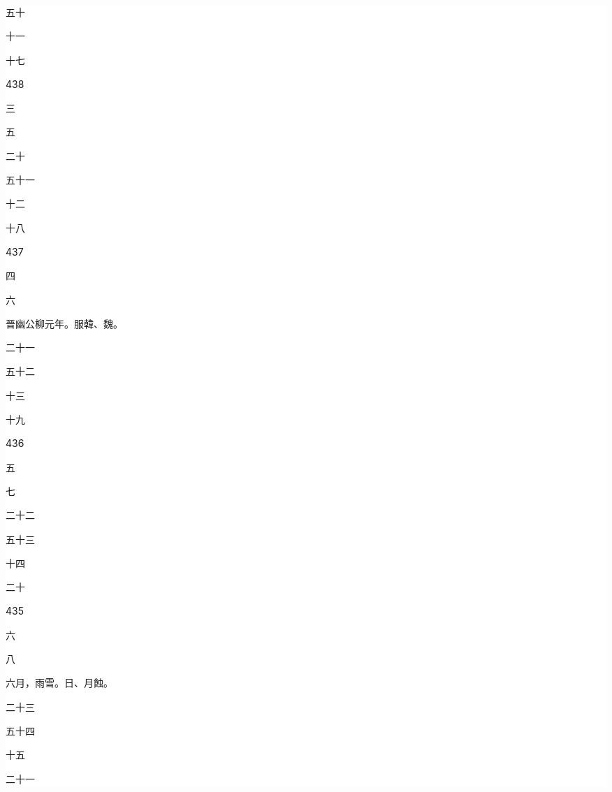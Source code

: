 五十

十一

十七

438

三

五

二十

五十一

十二

十八

437

四

六

晉幽公柳元年。服韓、魏。

二十一

五十二

十三

十九

436

五

七

二十二

五十三

十四

二十

435

六

八

六月，雨雪。日、月蝕。

二十三

五十四

十五

二十一
